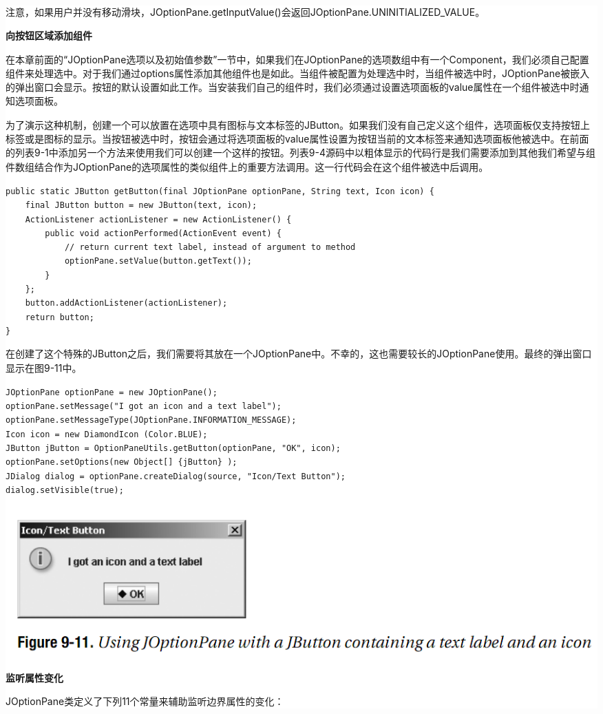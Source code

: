 注意，如果用户并没有移动滑块，JOptionPane.getInputValue()会返回JOptionPane.UNINITIALIZED\_VALUE。

**向按钮区域添加组件**

在本章前面的“JOptionPane选项以及初始值参数”一节中，如果我们在JOptionPane的选项数组中有一个Component，我们必须自己配置组件来处理选中。对于我们通过options属性添加其他组件也是如此。当组件被配置为处理选中时，当组件被选中时，JOptionPane被嵌入的弹出窗口会显示。按钮的默认设置如此工作。当安装我们自己的组件时，我们必须通过设置选项面板的value属性在一个组件被选中时通知选项面板。

为了演示这种机制，创建一个可以放置在选项中具有图标与文本标签的JButton。如果我们没有自己定义这个组件，选项面板仅支持按钮上标签或是图标的显示。当按钮被选中时，按钮会通过将选项面板的value属性设置为按钮当前的文本标签来通知选项面板他被选中。在前面的列表9-1中添加另一个方法来使用我们可以创建一个这样的按钮。列表9-4源码中以粗体显示的代码行是我们需要添加到其他我们希望与组件数组结合作为JOptionPane的选项属性的类似组件上的重要方法调用。这一行代码会在这个组件被选中后调用。

``` {.sourceCode .java}
public static JButton getButton(final JOptionPane optionPane, String text, Icon icon) {
    final JButton button = new JButton(text, icon);
    ActionListener actionListener = new ActionListener() {
        public void actionPerformed(ActionEvent event) {
            // return current text label, instead of argument to method
            optionPane.setValue(button.getText());
        }
    };
    button.addActionListener(actionListener);
    return button;
}
```

在创建了这个特殊的JButton之后，我们需要将其放在一个JOptionPane中。不幸的，这也需要较长的JOptionPane使用。最终的弹出窗口显示在图9-11中。

``` {.sourceCode .java}
JOptionPane optionPane = new JOptionPane();
optionPane.setMessage("I got an icon and a text label");
optionPane.setMessageType(JOptionPane.INFORMATION_MESSAGE);
Icon icon = new DiamondIcon (Color.BLUE);
JButton jButton = OptionPaneUtils.getButton(optionPane, "OK", icon);
optionPane.setOptions(new Object[] {jButton} );
JDialog dialog = optionPane.createDialog(source, "Icon/Text Button");
dialog.setVisible(true);
```

![Swing\_9\_11.png](images/Swing_9_11.png)

**监听属性变化**

JOptionPane类定义了下列11个常量来辅助监听边界属性的变化：
